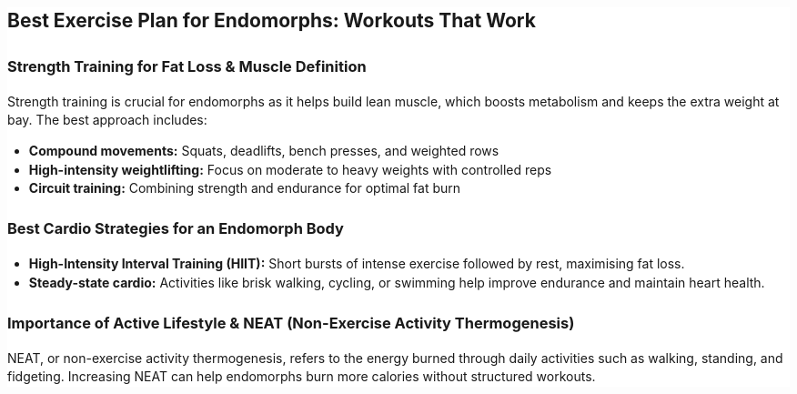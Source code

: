 ## Best Exercise Plan for Endomorphs: Workouts That Work

### Strength Training for Fat Loss & Muscle Definition

Strength training is crucial for endomorphs as it helps build lean muscle, which boosts metabolism and keeps the extra weight at bay. The best approach includes:

- **Compound movements:** Squats, deadlifts, bench presses, and weighted rows
- **High-intensity weightlifting:** Focus on moderate to heavy weights with controlled reps
- **Circuit training:** Combining strength and endurance for optimal fat burn

### Best Cardio Strategies for an Endomorph Body

- **High-Intensity Interval Training (HIIT):** Short bursts of intense exercise followed by rest, maximising fat loss.
- **Steady-state cardio:** Activities like brisk walking, cycling, or swimming help improve endurance and maintain heart health.

### Importance of Active Lifestyle & NEAT (Non-Exercise Activity Thermogenesis)

NEAT, or non-exercise activity thermogenesis, refers to the energy burned through daily activities such as walking, standing, and fidgeting. Increasing NEAT can help endomorphs burn more calories without structured workouts.

